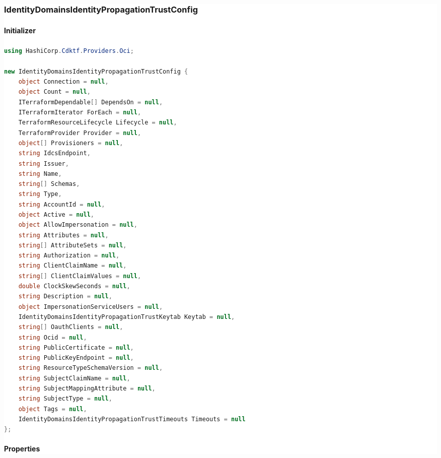 ### IdentityDomainsIdentityPropagationTrustConfig <a name="IdentityDomainsIdentityPropagationTrustConfig" id="rhizo-co-terraform-provider-oci.identityDomainsIdentityPropagationTrust.IdentityDomainsIdentityPropagationTrustConfig"></a>

#### Initializer <a name="Initializer" id="rhizo-co-terraform-provider-oci.identityDomainsIdentityPropagationTrust.IdentityDomainsIdentityPropagationTrustConfig.Initializer"></a>

```csharp
using HashiCorp.Cdktf.Providers.Oci;

new IdentityDomainsIdentityPropagationTrustConfig {
    object Connection = null,
    object Count = null,
    ITerraformDependable[] DependsOn = null,
    ITerraformIterator ForEach = null,
    TerraformResourceLifecycle Lifecycle = null,
    TerraformProvider Provider = null,
    object[] Provisioners = null,
    string IdcsEndpoint,
    string Issuer,
    string Name,
    string[] Schemas,
    string Type,
    string AccountId = null,
    object Active = null,
    object AllowImpersonation = null,
    string Attributes = null,
    string[] AttributeSets = null,
    string Authorization = null,
    string ClientClaimName = null,
    string[] ClientClaimValues = null,
    double ClockSkewSeconds = null,
    string Description = null,
    object ImpersonationServiceUsers = null,
    IdentityDomainsIdentityPropagationTrustKeytab Keytab = null,
    string[] OauthClients = null,
    string Ocid = null,
    string PublicCertificate = null,
    string PublicKeyEndpoint = null,
    string ResourceTypeSchemaVersion = null,
    string SubjectClaimName = null,
    string SubjectMappingAttribute = null,
    string SubjectType = null,
    object Tags = null,
    IdentityDomainsIdentityPropagationTrustTimeouts Timeouts = null
};
```

#### Properties <a name="Properties" id="Properties"></a>
